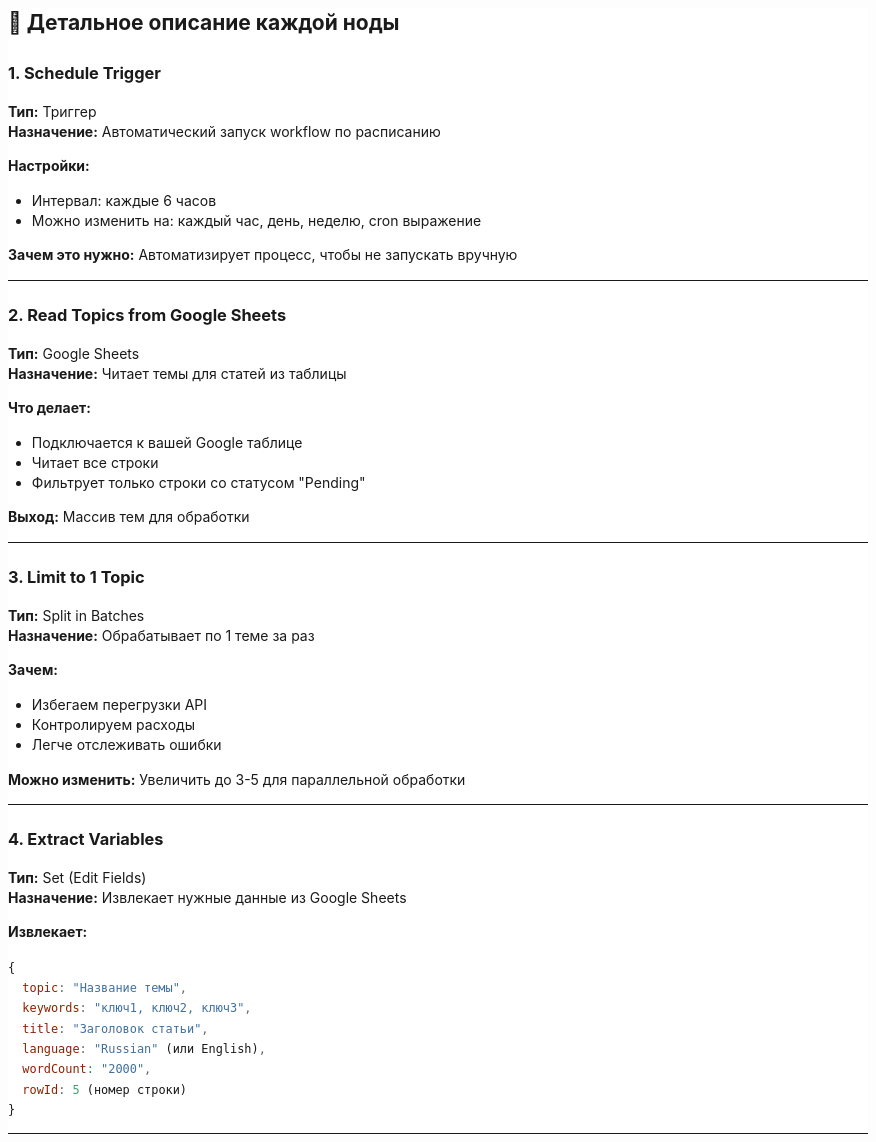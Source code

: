 
## 📝 Детальное описание каждой ноды

### 1. Schedule Trigger
**Тип:** Триггер  
**Назначение:** Автоматический запуск workflow по расписанию

**Настройки:**
- Интервал: каждые 6 часов
- Можно изменить на: каждый час, день, неделю, cron выражение

**Зачем это нужно:**
Автоматизирует процесс, чтобы не запускать вручную

---

### 2. Read Topics from Google Sheets
**Тип:** Google Sheets  
**Назначение:** Читает темы для статей из таблицы

**Что делает:**
- Подключается к вашей Google таблице
- Читает все строки
- Фильтрует только строки со статусом "Pending"

**Выход:** Массив тем для обработки

---

### 3. Limit to 1 Topic
**Тип:** Split in Batches  
**Назначение:** Обрабатывает по 1 теме за раз

**Зачем:**
- Избегаем перегрузки API
- Контролируем расходы
- Легче отслеживать ошибки

**Можно изменить:** Увеличить до 3-5 для параллельной обработки

---

### 4. Extract Variables
**Тип:** Set (Edit Fields)  
**Назначение:** Извлекает нужные данные из Google Sheets

**Извлекает:**
```javascript
{
  topic: "Название темы",
  keywords: "ключ1, ключ2, ключ3",
  title: "Заголовок статьи",
  language: "Russian" (или English),
  wordCount: "2000",
  rowId: 5 (номер строки)
}
```

---